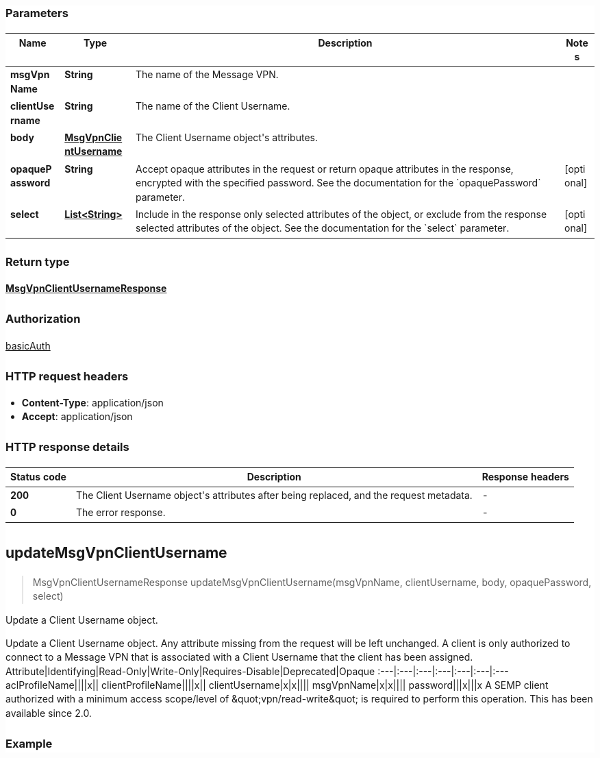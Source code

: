 ### Parameters


| Name | Type | Description  | Notes |
|------------- | ------------- | ------------- | -------------|
| **msgVpnName** | **String**| The name of the Message VPN. | |
| **clientUsername** | **String**| The name of the Client Username. | |
| **body** | [**MsgVpnClientUsername**](MsgVpnClientUsername.md)| The Client Username object&#39;s attributes. | |
| **opaquePassword** | **String**| Accept opaque attributes in the request or return opaque attributes in the response, encrypted with the specified password. See the documentation for the &#x60;opaquePassword&#x60; parameter. | [optional] |
| **select** | [**List&lt;String&gt;**](String.md)| Include in the response only selected attributes of the object, or exclude from the response selected attributes of the object. See the documentation for the &#x60;select&#x60; parameter. | [optional] |

### Return type

[**MsgVpnClientUsernameResponse**](MsgVpnClientUsernameResponse.md)

### Authorization

[basicAuth](../README.md#basicAuth)

### HTTP request headers

- **Content-Type**: application/json
- **Accept**: application/json


### HTTP response details
| Status code | Description | Response headers |
|-------------|-------------|------------------|
| **200** | The Client Username object&#39;s attributes after being replaced, and the request metadata. |  -  |
| **0** | The error response. |  -  |


## updateMsgVpnClientUsername

> MsgVpnClientUsernameResponse updateMsgVpnClientUsername(msgVpnName, clientUsername, body, opaquePassword, select)

Update a Client Username object.

Update a Client Username object. Any attribute missing from the request will be left unchanged.  A client is only authorized to connect to a Message VPN that is associated with a Client Username that the client has been assigned.   Attribute|Identifying|Read-Only|Write-Only|Requires-Disable|Deprecated|Opaque :---|:---|:---|:---|:---|:---|:--- aclProfileName||||x|| clientProfileName||||x|| clientUsername|x|x|||| msgVpnName|x|x|||| password|||x|||x    A SEMP client authorized with a minimum access scope/level of \&quot;vpn/read-write\&quot; is required to perform this operation.  This has been available since 2.0.

### Example
